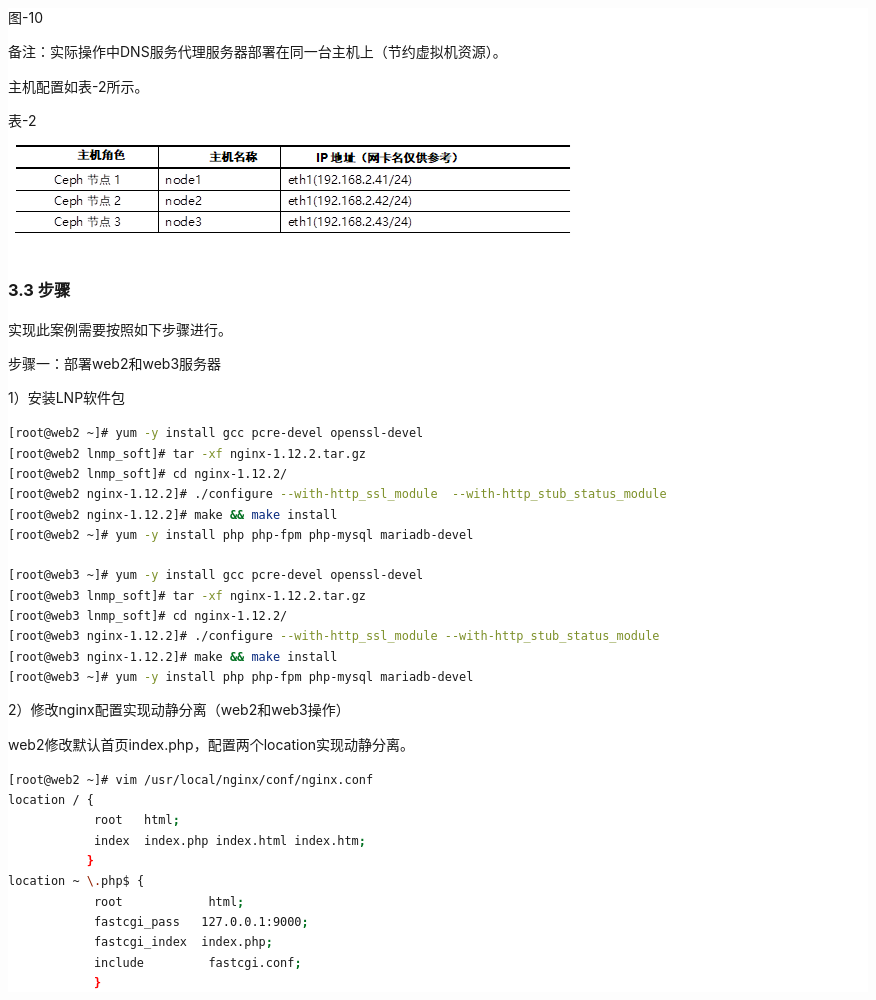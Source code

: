 图-10

备注：实际操作中DNS服务代理服务器部署在同一台主机上（节约虚拟机资源）。

主机配置如表-2所示。

表-2

![img](table002.png)

### 3.3 步骤

实现此案例需要按照如下步骤进行。

步骤一：部署web2和web3服务器

1）安装LNP软件包

```bash
[root@web2 ~]# yum -y install gcc pcre-devel openssl-devel
[root@web2 lnmp_soft]# tar -xf nginx-1.12.2.tar.gz
[root@web2 lnmp_soft]# cd nginx-1.12.2/
[root@web2 nginx-1.12.2]# ./configure --with-http_ssl_module  --with-http_stub_status_module
[root@web2 nginx-1.12.2]# make && make install
[root@web2 ~]# yum -y install php php-fpm php-mysql mariadb-devel

[root@web3 ~]# yum -y install gcc pcre-devel openssl-devel 
[root@web3 lnmp_soft]# tar -xf nginx-1.12.2.tar.gz
[root@web3 lnmp_soft]# cd nginx-1.12.2/
[root@web3 nginx-1.12.2]# ./configure --with-http_ssl_module --with-http_stub_status_module
[root@web3 nginx-1.12.2]# make && make install
[root@web3 ~]# yum -y install php php-fpm php-mysql mariadb-devel
```

2）修改nginx配置实现动静分离（web2和web3操作）

web2修改默认首页index.php，配置两个location实现动静分离。

```bash
[root@web2 ~]# vim /usr/local/nginx/conf/nginx.conf
location / { 
			root   html;        
            index  index.php index.html index.htm;     
           }
location ~ \.php$ {   
			root            html;        
            fastcgi_pass   127.0.0.1:9000;       
            fastcgi_index  index.php;         
            include         fastcgi.conf;    
            }
```
